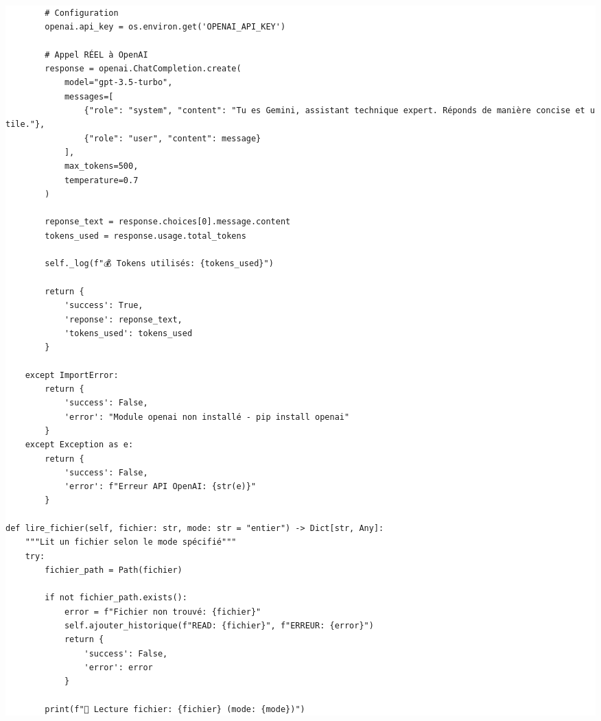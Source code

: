             # Configuration
            openai.api_key = os.environ.get('OPENAI_API_KEY')

            # Appel RÉEL à OpenAI
            response = openai.ChatCompletion.create(
                model="gpt-3.5-turbo",
                messages=[
                    {"role": "system", "content": "Tu es Gemini, assistant technique expert. Réponds de manière concise et utile."},
                    {"role": "user", "content": message}
                ],
                max_tokens=500,
                temperature=0.7
            )

            reponse_text = response.choices[0].message.content
            tokens_used = response.usage.total_tokens

            self._log(f"💰 Tokens utilisés: {tokens_used}")

            return {
                'success': True,
                'reponse': reponse_text,
                'tokens_used': tokens_used
            }

        except ImportError:
            return {
                'success': False,
                'error': "Module openai non installé - pip install openai"
            }
        except Exception as e:
            return {
                'success': False,
                'error': f"Erreur API OpenAI: {str(e)}"
            }
    
    def lire_fichier(self, fichier: str, mode: str = "entier") -> Dict[str, Any]:
        """Lit un fichier selon le mode spécifié"""
        try:
            fichier_path = Path(fichier)
            
            if not fichier_path.exists():
                error = f"Fichier non trouvé: {fichier}"
                self.ajouter_historique(f"READ: {fichier}", f"ERREUR: {error}")
                return {
                    'success': False,
                    'error': error
                }
            
            print(f"📖 Lecture fichier: {fichier} (mode: {mode})")
            